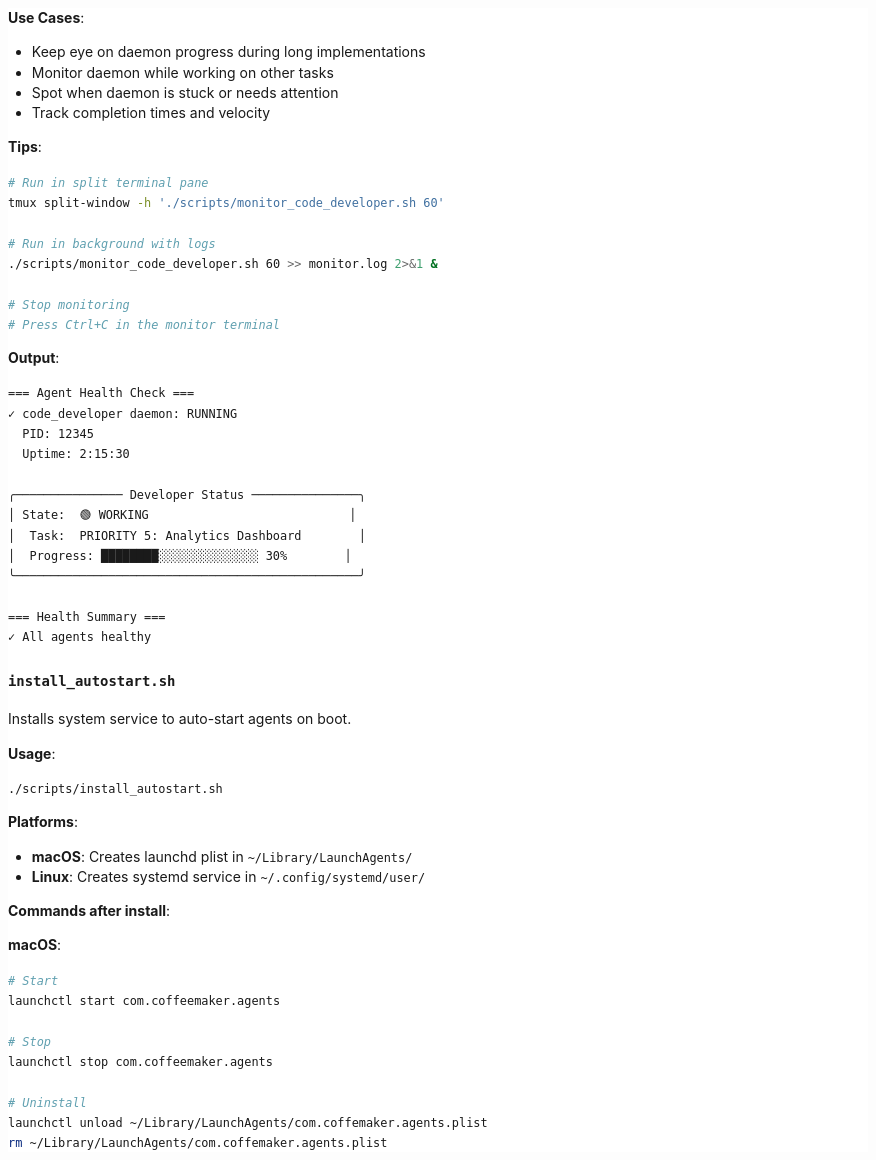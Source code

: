 **Use Cases**:
- Keep eye on daemon progress during long implementations
- Monitor daemon while working on other tasks
- Spot when daemon is stuck or needs attention
- Track completion times and velocity

**Tips**:
```bash
# Run in split terminal pane
tmux split-window -h './scripts/monitor_code_developer.sh 60'

# Run in background with logs
./scripts/monitor_code_developer.sh 60 >> monitor.log 2>&1 &

# Stop monitoring
# Press Ctrl+C in the monitor terminal
```

**Output**:
```
=== Agent Health Check ===
✓ code_developer daemon: RUNNING
  PID: 12345
  Uptime: 2:15:30

╭─────────────── Developer Status ───────────────╮
│ State:  🟢 WORKING                            │
│  Task:  PRIORITY 5: Analytics Dashboard        │
│  Progress: ████████░░░░░░░░░░░░░░ 30%        │
╰────────────────────────────────────────────────╯

=== Health Summary ===
✓ All agents healthy
```

### `install_autostart.sh`
Installs system service to auto-start agents on boot.

**Usage**:
```bash
./scripts/install_autostart.sh
```

**Platforms**:
- **macOS**: Creates launchd plist in `~/Library/LaunchAgents/`
- **Linux**: Creates systemd service in `~/.config/systemd/user/`

**Commands after install**:

**macOS**:
```bash
# Start
launchctl start com.coffeemaker.agents

# Stop
launchctl stop com.coffeemaker.agents

# Uninstall
launchctl unload ~/Library/LaunchAgents/com.coffemaker.agents.plist
rm ~/Library/LaunchAgents/com.coffemaker.agents.plist
```
